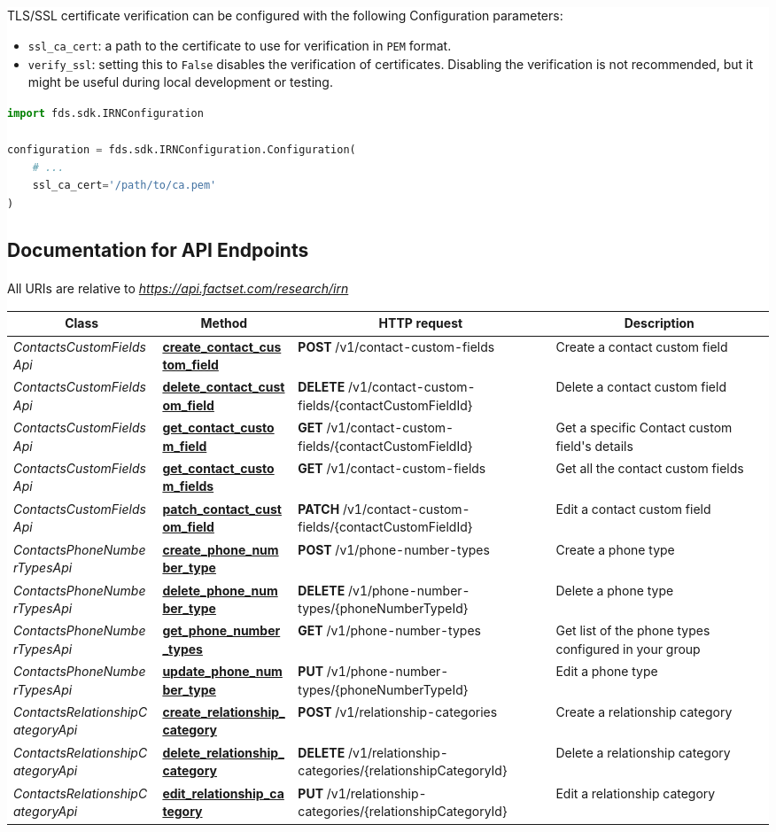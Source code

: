 TLS/SSL certificate verification can be configured with the following Configuration parameters:

* `ssl_ca_cert`: a path to the certificate to use for verification in `PEM` format.
* `verify_ssl`: setting this to `False` disables the verification of certificates.
  Disabling the verification is not recommended, but it might be useful during
  local development or testing.

```python
import fds.sdk.IRNConfiguration

configuration = fds.sdk.IRNConfiguration.Configuration(
    # ...
    ssl_ca_cert='/path/to/ca.pem'
)
```


## Documentation for API Endpoints

All URIs are relative to *https://api.factset.com/research/irn*

Class | Method | HTTP request | Description
------------ | ------------- | ------------- | -------------
*ContactsCustomFieldsApi* | [**create_contact_custom_field**](https://github.com/FactSet/enterprise-sdk/tree/main/code/python/IRNConfiguration/v1/docs/ContactsCustomFieldsApi.md#create_contact_custom_field) | **POST** /v1/contact-custom-fields | Create a contact custom field
*ContactsCustomFieldsApi* | [**delete_contact_custom_field**](https://github.com/FactSet/enterprise-sdk/tree/main/code/python/IRNConfiguration/v1/docs/ContactsCustomFieldsApi.md#delete_contact_custom_field) | **DELETE** /v1/contact-custom-fields/{contactCustomFieldId} | Delete a contact custom field
*ContactsCustomFieldsApi* | [**get_contact_custom_field**](https://github.com/FactSet/enterprise-sdk/tree/main/code/python/IRNConfiguration/v1/docs/ContactsCustomFieldsApi.md#get_contact_custom_field) | **GET** /v1/contact-custom-fields/{contactCustomFieldId} | Get a specific Contact custom field&#39;s details
*ContactsCustomFieldsApi* | [**get_contact_custom_fields**](https://github.com/FactSet/enterprise-sdk/tree/main/code/python/IRNConfiguration/v1/docs/ContactsCustomFieldsApi.md#get_contact_custom_fields) | **GET** /v1/contact-custom-fields | Get all the contact custom fields
*ContactsCustomFieldsApi* | [**patch_contact_custom_field**](https://github.com/FactSet/enterprise-sdk/tree/main/code/python/IRNConfiguration/v1/docs/ContactsCustomFieldsApi.md#patch_contact_custom_field) | **PATCH** /v1/contact-custom-fields/{contactCustomFieldId} | Edit a contact custom field
*ContactsPhoneNumberTypesApi* | [**create_phone_number_type**](https://github.com/FactSet/enterprise-sdk/tree/main/code/python/IRNConfiguration/v1/docs/ContactsPhoneNumberTypesApi.md#create_phone_number_type) | **POST** /v1/phone-number-types | Create a phone type
*ContactsPhoneNumberTypesApi* | [**delete_phone_number_type**](https://github.com/FactSet/enterprise-sdk/tree/main/code/python/IRNConfiguration/v1/docs/ContactsPhoneNumberTypesApi.md#delete_phone_number_type) | **DELETE** /v1/phone-number-types/{phoneNumberTypeId} | Delete a phone type
*ContactsPhoneNumberTypesApi* | [**get_phone_number_types**](https://github.com/FactSet/enterprise-sdk/tree/main/code/python/IRNConfiguration/v1/docs/ContactsPhoneNumberTypesApi.md#get_phone_number_types) | **GET** /v1/phone-number-types | Get list of the phone types configured in your group
*ContactsPhoneNumberTypesApi* | [**update_phone_number_type**](https://github.com/FactSet/enterprise-sdk/tree/main/code/python/IRNConfiguration/v1/docs/ContactsPhoneNumberTypesApi.md#update_phone_number_type) | **PUT** /v1/phone-number-types/{phoneNumberTypeId} | Edit a phone type
*ContactsRelationshipCategoryApi* | [**create_relationship_category**](https://github.com/FactSet/enterprise-sdk/tree/main/code/python/IRNConfiguration/v1/docs/ContactsRelationshipCategoryApi.md#create_relationship_category) | **POST** /v1/relationship-categories | Create a relationship category
*ContactsRelationshipCategoryApi* | [**delete_relationship_category**](https://github.com/FactSet/enterprise-sdk/tree/main/code/python/IRNConfiguration/v1/docs/ContactsRelationshipCategoryApi.md#delete_relationship_category) | **DELETE** /v1/relationship-categories/{relationshipCategoryId} | Delete a relationship category
*ContactsRelationshipCategoryApi* | [**edit_relationship_category**](https://github.com/FactSet/enterprise-sdk/tree/main/code/python/IRNConfiguration/v1/docs/ContactsRelationshipCategoryApi.md#edit_relationship_category) | **PUT** /v1/relationship-categories/{relationshipCategoryId} | Edit a relationship category